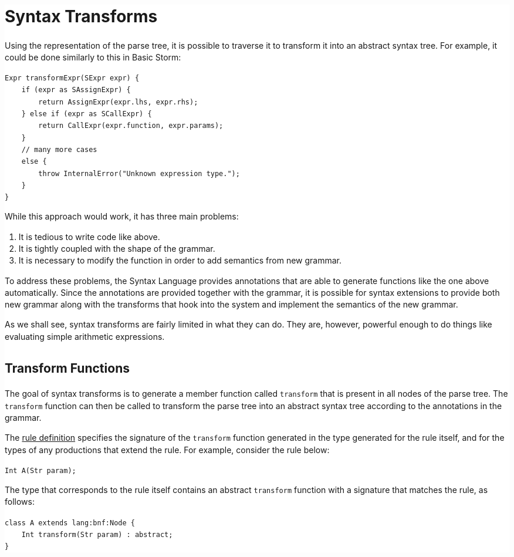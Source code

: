 Syntax Transforms
=================

Using the representation of the parse tree, it is possible to traverse it to transform it into an
abstract syntax tree. For example, it could be done similarly to this in Basic Storm:

```bs
Expr transformExpr(SExpr expr) {
    if (expr as SAssignExpr) {
        return AssignExpr(expr.lhs, expr.rhs);
    } else if (expr as SCallExpr) {
        return CallExpr(expr.function, expr.params);
    }
    // many more cases
    else {
        throw InternalError("Unknown expression type.");
    }
}
```

While this approach would work, it has three main problems:

1. It is tedious to write code like above.
2. It is tightly coupled with the shape of the grammar.
3. It is necessary to modify the function in order to add semantics from new grammar.


To address these problems, the Syntax Language provides annotations that are able to generate
functions like the one above automatically. Since the annotations are provided together with the
grammar, it is possible for syntax extensions to provide both new grammar along with the transforms
that hook into the system and implement the semantics of the new grammar.

As we shall see, syntax transforms are fairly limited in what they can do. They are, however,
powerful enough to do things like evaluating simple arithmetic expressions.

Transform Functions
-------------------

The goal of syntax transforms is to generate a member function called `transform` that is present in
all nodes of the parse tree. The `transform` function can then be called to transform the parse tree
into an abstract syntax tree according to the annotations in the grammar.

The [rule definition](md:Syntax) specifies the signature of the `transform` function generated in
the type generated for the rule itself, and for the types of any productions that extend the rule.
For example, consider the rule below:

```bnf
Int A(Str param);
```

The type that corresponds to the rule itself contains an abstract `transform` function with a
signature that matches the rule, as follows:

```bs
class A extends lang:bnf:Node {
    Int transform(Str param) : abstract;
}
```
